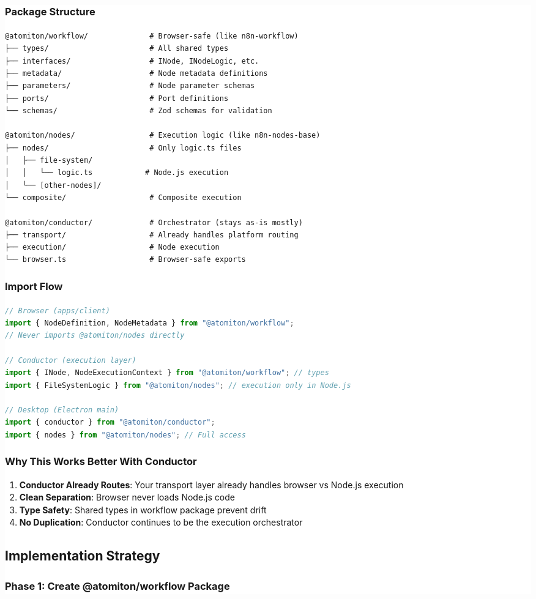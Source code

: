 ### Package Structure

```
@atomiton/workflow/              # Browser-safe (like n8n-workflow)
├── types/                       # All shared types
├── interfaces/                  # INode, INodeLogic, etc.
├── metadata/                    # Node metadata definitions
├── parameters/                  # Node parameter schemas
├── ports/                       # Port definitions
└── schemas/                     # Zod schemas for validation

@atomiton/nodes/                 # Execution logic (like n8n-nodes-base)
├── nodes/                       # Only logic.ts files
│   ├── file-system/
│   │   └── logic.ts            # Node.js execution
│   └── [other-nodes]/
└── composite/                   # Composite execution

@atomiton/conductor/             # Orchestrator (stays as-is mostly)
├── transport/                   # Already handles platform routing
├── execution/                   # Node execution
└── browser.ts                   # Browser-safe exports
```

### Import Flow

```typescript
// Browser (apps/client)
import { NodeDefinition, NodeMetadata } from "@atomiton/workflow";
// Never imports @atomiton/nodes directly

// Conductor (execution layer)
import { INode, NodeExecutionContext } from "@atomiton/workflow"; // types
import { FileSystemLogic } from "@atomiton/nodes"; // execution only in Node.js

// Desktop (Electron main)
import { conductor } from "@atomiton/conductor";
import { nodes } from "@atomiton/nodes"; // Full access
```

### Why This Works Better With Conductor

1. **Conductor Already Routes**: Your transport layer already handles browser vs
   Node.js execution
2. **Clean Separation**: Browser never loads Node.js code
3. **Type Safety**: Shared types in workflow package prevent drift
4. **No Duplication**: Conductor continues to be the execution orchestrator

## Implementation Strategy

### Phase 1: Create @atomiton/workflow Package
